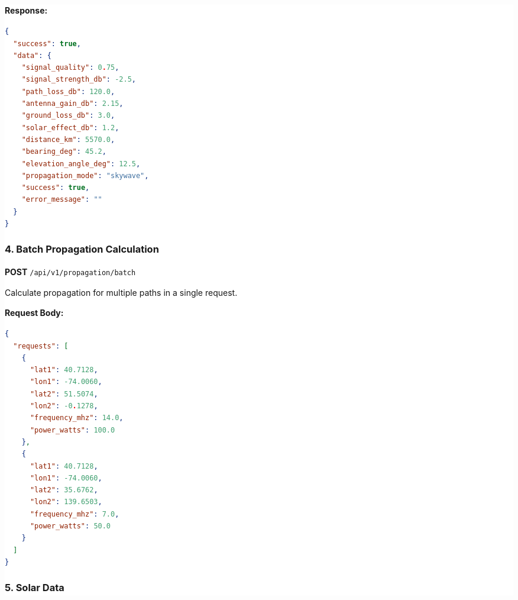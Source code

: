 **Response:**
```json
{
  "success": true,
  "data": {
    "signal_quality": 0.75,
    "signal_strength_db": -2.5,
    "path_loss_db": 120.0,
    "antenna_gain_db": 2.15,
    "ground_loss_db": 3.0,
    "solar_effect_db": 1.2,
    "distance_km": 5570.0,
    "bearing_deg": 45.2,
    "elevation_angle_deg": 12.5,
    "propagation_mode": "skywave",
    "success": true,
    "error_message": ""
  }
}
```

### 4. Batch Propagation Calculation

**POST** `/api/v1/propagation/batch`

Calculate propagation for multiple paths in a single request.

**Request Body:**
```json
{
  "requests": [
    {
      "lat1": 40.7128,
      "lon1": -74.0060,
      "lat2": 51.5074,
      "lon2": -0.1278,
      "frequency_mhz": 14.0,
      "power_watts": 100.0
    },
    {
      "lat1": 40.7128,
      "lon1": -74.0060,
      "lat2": 35.6762,
      "lon2": 139.6503,
      "frequency_mhz": 7.0,
      "power_watts": 50.0
    }
  ]
}
```

### 5. Solar Data
